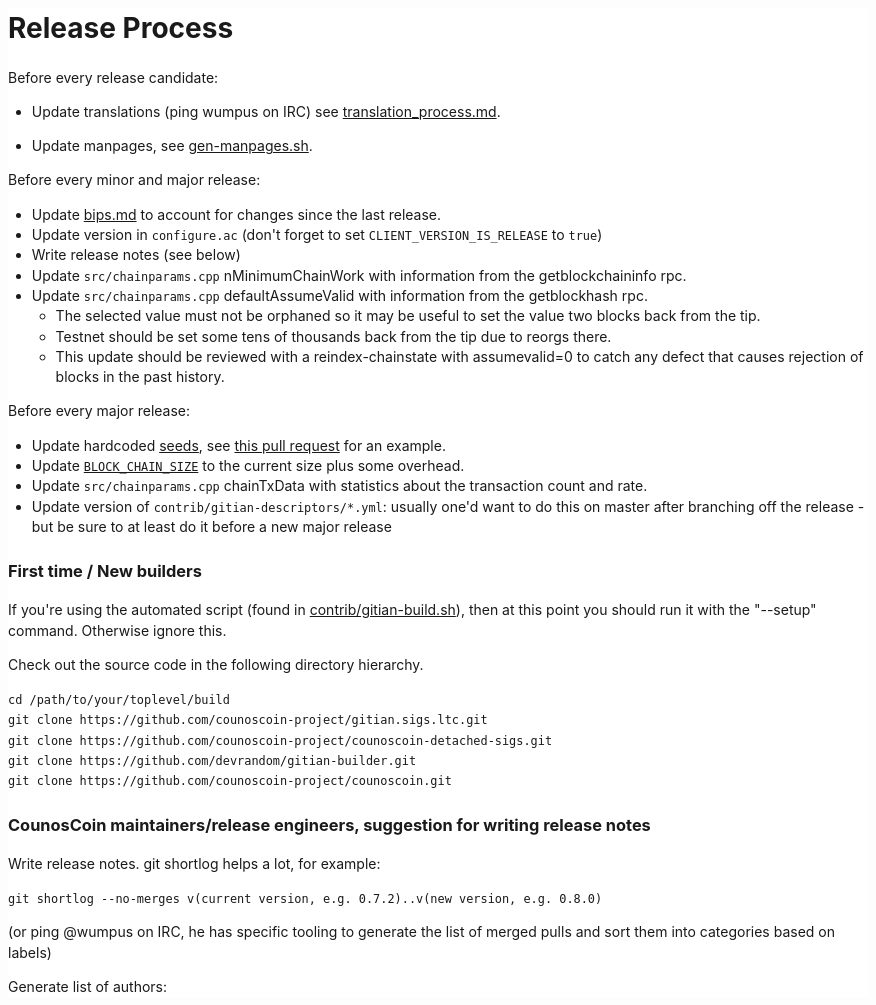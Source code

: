 Release Process
====================

Before every release candidate:

* Update translations (ping wumpus on IRC) see [translation_process.md](https://github.com/bitcoin/bitcoin/blob/master/doc/translation_process.md#synchronising-translations).

* Update manpages, see [gen-manpages.sh](https://github.com/counoscoin-project/counoscoin/blob/master/contrib/devtools/README.md#gen-manpagessh).

Before every minor and major release:

* Update [bips.md](bips.md) to account for changes since the last release.
* Update version in `configure.ac` (don't forget to set `CLIENT_VERSION_IS_RELEASE` to `true`)
* Write release notes (see below)
* Update `src/chainparams.cpp` nMinimumChainWork with information from the getblockchaininfo rpc.
* Update `src/chainparams.cpp` defaultAssumeValid  with information from the getblockhash rpc.
  - The selected value must not be orphaned so it may be useful to set the value two blocks back from the tip.
  - Testnet should be set some tens of thousands back from the tip due to reorgs there.
  - This update should be reviewed with a reindex-chainstate with assumevalid=0 to catch any defect
     that causes rejection of blocks in the past history.

Before every major release:

* Update hardcoded [seeds](/contrib/seeds/README.md), see [this pull request](https://github.com/bitcoin/bitcoin/pull/7415) for an example.
* Update [`BLOCK_CHAIN_SIZE`](/src/qt/intro.cpp) to the current size plus some overhead.
* Update `src/chainparams.cpp` chainTxData with statistics about the transaction count and rate.
* Update version of `contrib/gitian-descriptors/*.yml`: usually one'd want to do this on master after branching off the release - but be sure to at least do it before a new major release

### First time / New builders

If you're using the automated script (found in [contrib/gitian-build.sh](/contrib/gitian-build.sh)), then at this point you should run it with the "--setup" command. Otherwise ignore this.

Check out the source code in the following directory hierarchy.

    cd /path/to/your/toplevel/build
    git clone https://github.com/counoscoin-project/gitian.sigs.ltc.git
    git clone https://github.com/counoscoin-project/counoscoin-detached-sigs.git
    git clone https://github.com/devrandom/gitian-builder.git
    git clone https://github.com/counoscoin-project/counoscoin.git

### CounosCoin maintainers/release engineers, suggestion for writing release notes

Write release notes. git shortlog helps a lot, for example:

    git shortlog --no-merges v(current version, e.g. 0.7.2)..v(new version, e.g. 0.8.0)

(or ping @wumpus on IRC, he has specific tooling to generate the list of merged pulls
and sort them into categories based on labels)

Generate list of authors:
